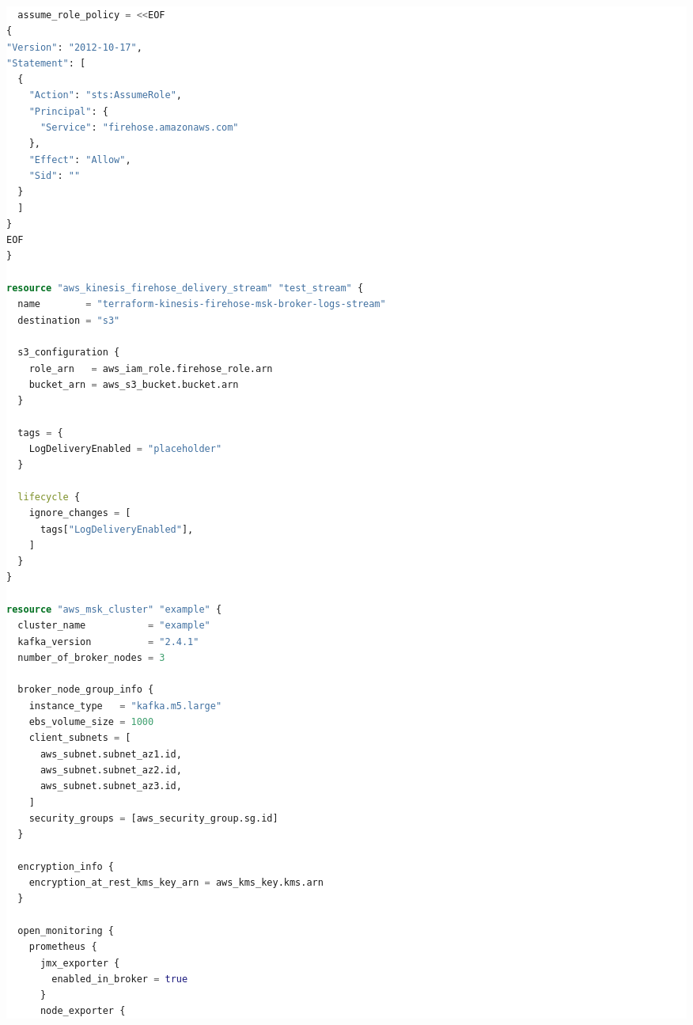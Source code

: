 ```terraform
  assume_role_policy = <<EOF
{
"Version": "2012-10-17",
"Statement": [
  {
    "Action": "sts:AssumeRole",
    "Principal": {
      "Service": "firehose.amazonaws.com"
    },
    "Effect": "Allow",
    "Sid": ""
  }
  ]
}
EOF
}

resource "aws_kinesis_firehose_delivery_stream" "test_stream" {
  name        = "terraform-kinesis-firehose-msk-broker-logs-stream"
  destination = "s3"

  s3_configuration {
    role_arn   = aws_iam_role.firehose_role.arn
    bucket_arn = aws_s3_bucket.bucket.arn
  }

  tags = {
    LogDeliveryEnabled = "placeholder"
  }

  lifecycle {
    ignore_changes = [
      tags["LogDeliveryEnabled"],
    ]
  }
}

resource "aws_msk_cluster" "example" {
  cluster_name           = "example"
  kafka_version          = "2.4.1"
  number_of_broker_nodes = 3

  broker_node_group_info {
    instance_type   = "kafka.m5.large"
    ebs_volume_size = 1000
    client_subnets = [
      aws_subnet.subnet_az1.id,
      aws_subnet.subnet_az2.id,
      aws_subnet.subnet_az3.id,
    ]
    security_groups = [aws_security_group.sg.id]
  }

  encryption_info {
    encryption_at_rest_kms_key_arn = aws_kms_key.kms.arn
  }

  open_monitoring {
    prometheus {
      jmx_exporter {
        enabled_in_broker = true
      }
      node_exporter {
```